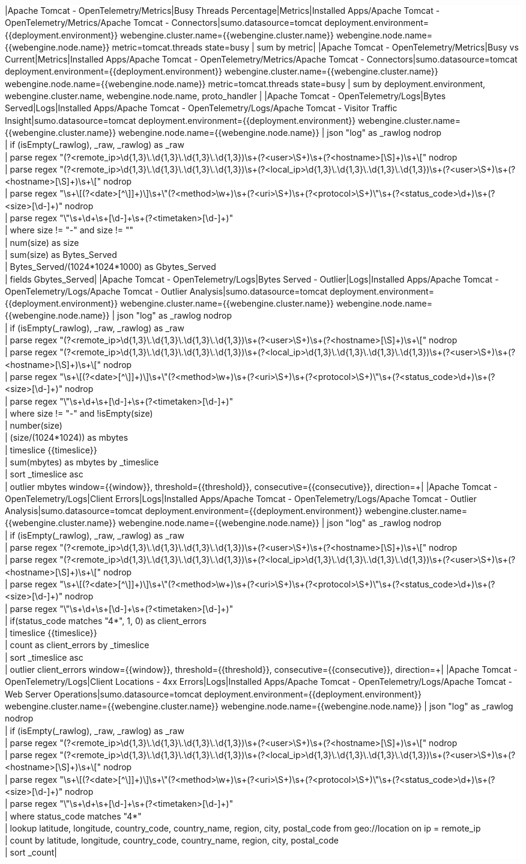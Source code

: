 |Apache Tomcat - OpenTelemetry/Metrics|Busy Threads Percentage|Metrics|Installed Apps/Apache Tomcat - OpenTelemetry/Metrics/Apache Tomcat - Connectors|sumo.datasource=tomcat deployment.environment={{deployment.environment}} webengine.cluster.name={{webengine.cluster.name}} webengine.node.name={{webengine.node.name}} metric=tomcat.threads state=busy \| sum by metric|
|Apache Tomcat - OpenTelemetry/Metrics|Busy vs Current|Metrics|Installed Apps/Apache Tomcat - OpenTelemetry/Metrics/Apache Tomcat - Connectors|sumo.datasource=tomcat deployment.environment={{deployment.environment}} webengine.cluster.name={{webengine.cluster.name}} webengine.node.name={{webengine.node.name}} metric=tomcat.threads state=busy \| sum by deployment.environment, webengine.cluster.name, webengine.node.name, proto\_handler |
|Apache Tomcat - OpenTelemetry/Logs|Bytes Served|Logs|Installed Apps/Apache Tomcat - OpenTelemetry/Logs/Apache Tomcat - Visitor Traffic Insight|sumo.datasource=tomcat deployment.environment={{deployment.environment}} webengine.cluster.name={{webengine.cluster.name}} webengine.node.name={{webengine.node.name}} \| json "log" as \_rawlog nodrop <br />\| if (isEmpty(\_rawlog), \_raw, \_rawlog) as \_raw <br />\| parse regex "(?\<remote\_ip\>\\d{1,3}\\.\\d{1,3}\\.\\d{1,3}\\.\\d{1,3})\\s+(?\<user\>\\S+)\\s+(?\<hostname\>[\\S]+)\\s+\\[" nodrop<br />\| parse regex "(?\<remote\_ip\>\\d{1,3}\\.\\d{1,3}\\.\\d{1,3}\\.\\d{1,3})\\s+(?\<local\_ip\>\\d{1,3}\\.\\d{1,3}\\.\\d{1,3}\\.\\d{1,3})\\s+(?\<user\>\\S+)\\s+(?\<hostname\>[\\S]+)\\s+\\[" nodrop<br />\| parse regex "\\s+\\[(?\<date\>[^\\]]+)\\]\\s+\\"(?\<method\>\\w+)\\s+(?\<uri\>\\S+)\\s+(?\<protocol\>\\S+)\\"\\s+(?\<status\_code\>\\d+)\\s+(?\<size\>[\\d-]+)" nodrop<br />\| parse regex "\\"\\s+\\d+\\s+[\\d-]+\\s+(?\<timetaken\>[\\d-]+)"<br />\| where size != "-" and size != ""<br />\| num(size) as size<br />\| sum(size) as Bytes\_Served<br />\| Bytes\_Served/(1024\*1024\*1000) as Gbytes\_Served<br />\| fields Gbytes\_Served|
|Apache Tomcat - OpenTelemetry/Logs|Bytes Served - Outlier|Logs|Installed Apps/Apache Tomcat - OpenTelemetry/Logs/Apache Tomcat - Outlier Analysis|sumo.datasource=tomcat deployment.environment={{deployment.environment}} webengine.cluster.name={{webengine.cluster.name}} webengine.node.name={{webengine.node.name}} \| json "log" as \_rawlog nodrop <br />\| if (isEmpty(\_rawlog), \_raw, \_rawlog) as \_raw <br />\| parse regex "(?\<remote\_ip\>\\d{1,3}\\.\\d{1,3}\\.\\d{1,3}\\.\\d{1,3})\\s+(?\<user\>\\S+)\\s+(?\<hostname\>[\\S]+)\\s+\\[" nodrop<br />\| parse regex "(?\<remote\_ip\>\\d{1,3}\\.\\d{1,3}\\.\\d{1,3}\\.\\d{1,3})\\s+(?\<local\_ip\>\\d{1,3}\\.\\d{1,3}\\.\\d{1,3}\\.\\d{1,3})\\s+(?\<user\>\\S+)\\s+(?\<hostname\>[\\S]+)\\s+\\[" nodrop<br />\| parse regex "\\s+\\[(?\<date\>[^\\]]+)\\]\\s+\\"(?\<method\>\\w+)\\s+(?\<uri\>\\S+)\\s+(?\<protocol\>\\S+)\\"\\s+(?\<status\_code\>\\d+)\\s+(?\<size\>[\\d-]+)" nodrop<br />\| parse regex "\\"\\s+\\d+\\s+[\\d-]+\\s+(?\<timetaken\>[\\d-]+)"<br />\| where size != "-" and !isEmpty(size)<br />\| number(size)<br />\| (size/(1024\*1024)) as mbytes <br />\| timeslice {{timeslice}}<br />\| sum(mbytes) as mbytes by \_timeslice <br />\| sort \_timeslice asc<br />\| outlier mbytes window={{window}}, threshold={{threshold}}, consecutive={{consecutive}}, direction=+|
|Apache Tomcat - OpenTelemetry/Logs|Client Errors|Logs|Installed Apps/Apache Tomcat - OpenTelemetry/Logs/Apache Tomcat - Outlier Analysis|sumo.datasource=tomcat deployment.environment={{deployment.environment}} webengine.cluster.name={{webengine.cluster.name}} webengine.node.name={{webengine.node.name}} \| json "log" as \_rawlog nodrop <br />\| if (isEmpty(\_rawlog), \_raw, \_rawlog) as \_raw <br />\| parse regex "(?\<remote\_ip\>\\d{1,3}\\.\\d{1,3}\\.\\d{1,3}\\.\\d{1,3})\\s+(?\<user\>\\S+)\\s+(?\<hostname\>[\\S]+)\\s+\\[" nodrop<br />\| parse regex "(?\<remote\_ip\>\\d{1,3}\\.\\d{1,3}\\.\\d{1,3}\\.\\d{1,3})\\s+(?\<local\_ip\>\\d{1,3}\\.\\d{1,3}\\.\\d{1,3}\\.\\d{1,3})\\s+(?\<user\>\\S+)\\s+(?\<hostname\>[\\S]+)\\s+\\[" nodrop<br />\| parse regex "\\s+\\[(?\<date\>[^\\]]+)\\]\\s+\\"(?\<method\>\\w+)\\s+(?\<uri\>\\S+)\\s+(?\<protocol\>\\S+)\\"\\s+(?\<status\_code\>\\d+)\\s+(?\<size\>[\\d-]+)" nodrop<br />\| parse regex "\\"\\s+\\d+\\s+[\\d-]+\\s+(?\<timetaken\>[\\d-]+)"<br />\| if(status\_code matches "4\*", 1, 0) as client\_errors <br />\| timeslice {{timeslice}}<br />\| count as client\_errors by \_timeslice<br />\| sort \_timeslice asc<br />\| outlier client\_errors window={{window}}, threshold={{threshold}}, consecutive={{consecutive}}, direction=+|
|Apache Tomcat - OpenTelemetry/Logs|Client Locations - 4xx Errors|Logs|Installed Apps/Apache Tomcat - OpenTelemetry/Logs/Apache Tomcat - Web Server Operations|sumo.datasource=tomcat deployment.environment={{deployment.environment}} webengine.cluster.name={{webengine.cluster.name}} webengine.node.name={{webengine.node.name}} \| json "log" as \_rawlog nodrop <br />\| if (isEmpty(\_rawlog), \_raw, \_rawlog) as \_raw <br />\| parse regex "(?\<remote\_ip\>\\d{1,3}\\.\\d{1,3}\\.\\d{1,3}\\.\\d{1,3})\\s+(?\<user\>\\S+)\\s+(?\<hostname\>[\\S]+)\\s+\\[" nodrop<br />\| parse regex "(?\<remote\_ip\>\\d{1,3}\\.\\d{1,3}\\.\\d{1,3}\\.\\d{1,3})\\s+(?\<local\_ip\>\\d{1,3}\\.\\d{1,3}\\.\\d{1,3}\\.\\d{1,3})\\s+(?\<user\>\\S+)\\s+(?\<hostname\>[\\S]+)\\s+\\[" nodrop<br />\| parse regex "\\s+\\[(?\<date\>[^\\]]+)\\]\\s+\\"(?\<method\>\\w+)\\s+(?\<uri\>\\S+)\\s+(?\<protocol\>\\S+)\\"\\s+(?\<status\_code\>\\d+)\\s+(?\<size\>[\\d-]+)" nodrop<br />\| parse regex "\\"\\s+\\d+\\s+[\\d-]+\\s+(?\<timetaken\>[\\d-]+)"<br />\| where status\_code matches "4\*" <br />\| lookup latitude, longitude, country\_code, country\_name, region, city, postal\_code from geo://location on ip = remote\_ip<br />\| count by latitude, longitude, country\_code, country\_name, region, city, postal\_code<br />\| sort \_count|